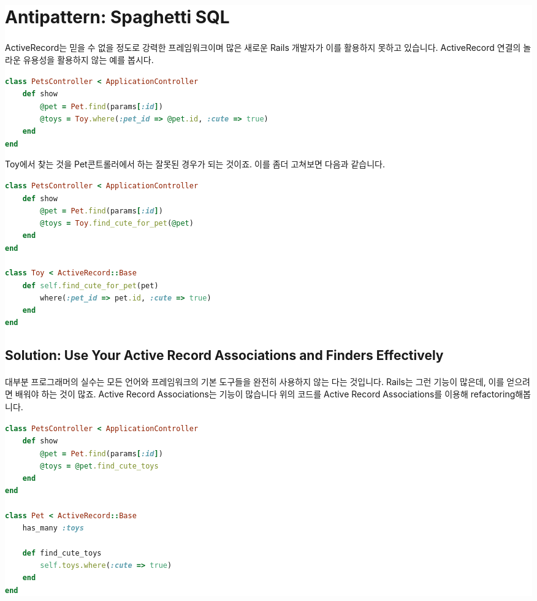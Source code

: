 # Antipattern: Spaghetti SQL

ActiveRecord는 믿을 수 없을 정도로 강력한 프레임워크이며 많은 새로운 Rails 개발자가 이를 활용하지 못하고 있습니다. ActiveRecord 연결의 놀라운 유용성을 활용하지 않는 예를 봅시다.


```ruby
class PetsController < ApplicationController
    def show
        @pet = Pet.find(params[:id])
        @toys = Toy.where(:pet_id => @pet.id, :cute => true)
    end
end

```

Toy에서 찾는 것을 Pet콘트롤러에서 하는 잘못된 경우가 되는 것이죠. 이를 좀더 고쳐보면 다음과 같습니다.

```ruby
class PetsController < ApplicationController
    def show
        @pet = Pet.find(params[:id])
        @toys = Toy.find_cute_for_pet(@pet)
    end
end

class Toy < ActiveRecord::Base
    def self.find_cute_for_pet(pet)
        where(:pet_id => pet.id, :cute => true)
    end
end

```

## Solution: Use Your Active Record Associations and Finders Effectively

대부분 프로그래머의 실수는 모든 언어와 프레임워크의 기본 도구들을 완전히 사용하지 않는 다는 것입니다. Rails는 그런 기능이 많은데, 이를 얻으려면 배워야 하는 것이 많죠. Active Record Associations는 기능이 많습니다 위의 코드를 Active Record Associations를 이용해 refactoring해봅니다.

```ruby
class PetsController < ApplicationController
    def show
        @pet = Pet.find(params[:id])
        @toys = @pet.find_cute_toys
    end
end

class Pet < ActiveRecord::Base
    has_many :toys

    def find_cute_toys
        self.toys.where(:cute => true)
    end
end

```
